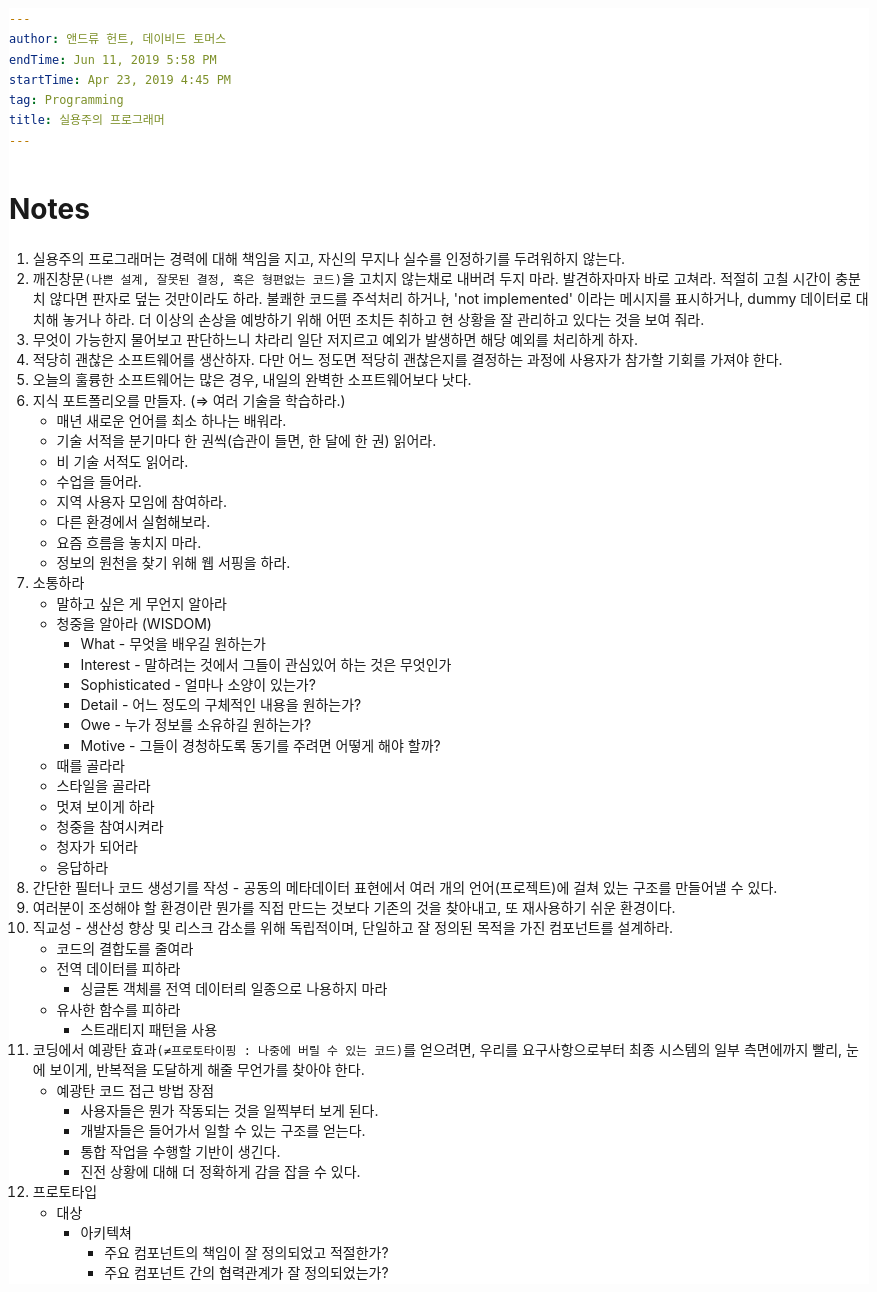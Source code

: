 ```yaml
---
author: 앤드류 헌트, 데이비드 토머스
endTime: Jun 11, 2019 5:58 PM
startTime: Apr 23, 2019 4:45 PM
tag: Programming
title: 실용주의 프로그래머
---
```


# Notes

1. 실용주의 프로그래머는 경력에 대해 책임을 지고, 자신의 무지나 실수를 인정하기를 두려워하지 않는다.
2. 깨진창문`(나쁜 설계, 잘못된 결정, 혹은 형편없는 코드)`을 고치지 않는채로 내버려 두지 마라. 발견하자마자 바로 고쳐라. 적절히 고칠 시간이 충분치 않다면 판자로 덮는 것만이라도 하라. 불쾌한 코드를 주석처리 하거나, 'not implemented' 이라는 메시지를 표시하거나, dummy 데이터로 대치해 놓거나 하라. 더 이상의 손상을 예방하기 위해 어떤 조치든 취하고 현 상황을 잘 관리하고 있다는 것을 보여 줘라.
3. 무엇이 가능한지 물어보고 판단하느니 차라리 일단 저지르고 예외가 발생하면 해당 예외를 처리하게 하자.
4. 적당히 괜찮은 소프트웨어를 생산하자. 다만 어느 정도면 적당히 괜찮은지를 결정하는 과정에 사용자가 참가할 기회를 가져야 한다.
5. 오늘의 훌륭한 소프트웨어는 많은 경우, 내일의 완벽한 소프트웨어보다 낫다.
6. 지식 포트폴리오를 만들자. (⇒ 여러 기술을 학습하라.)
    - 매년 새로운 언어를 최소 하나는 배워라.
    - 기술 서적을 분기마다 한 권씩(습관이 들면, 한 달에 한 권) 읽어라.
    - 비 기술 서적도 읽어라.
    - 수업을 들어라.
    - 지역 사용자 모임에 참여하라.
    - 다른 환경에서 실험해보라.
    - 요즘 흐름을 놓치지 마라.
    - 정보의 원천을 찾기 위해 웹 서핑을 하라.
7. 소통하라
    - 말하고 싶은 게 무언지 알아라
    - 청중을 알아라 (WISDOM)
        - What - 무엇을 배우길 원하는가
        - Interest - 말하려는 것에서 그들이 관심있어 하는 것은 무엇인가
        - Sophisticated - 얼마나 소양이 있는가?
        - Detail - 어느 정도의 구체적인 내용을 원하는가?
        - Owe - 누가 정보를 소유하길 원하는가?
        - Motive - 그들이 경청하도록 동기를 주려면 어떻게 해야 할까?
    - 때를 골라라
    - 스타일을 골라라
    - 멋져 보이게 하라
    - 청중을 참여시켜라
    - 청자가 되어라
    - 응답하라
8. 간단한 필터나 코드 생성기를 작성 - 공동의 메타데이터 표현에서 여러 개의 언어(프로젝트)에 걸쳐 있는 구조를 만들어낼 수 있다.
9. 여러분이 조성해야 할 환경이란 뭔가를 직접 만드는 것보다 기존의 것을 찾아내고, 또 재사용하기 쉬운 환경이다.
10. 직교성 - 생산성 향상 및 리스크 감소를 위해 독립적이며, 단일하고 잘 정의된 목적을 가진 컴포넌트를 설계하라.
    - 코드의 결합도를 줄여라
    - 전역 데이터를 피하라
        - 싱글톤 객체를 전역 데이터릐 일종으로 나용하지 마라
    - 유사한 함수를 피하라
        - 스트래티지 패턴을 사용
11. 코딩에서 예광탄 효과`(≠프로토타이핑 : 나중에 버릴 수 있는 코드)`를 얻으려면, 우리를 요구사항으로부터 최종 시스템의 일부 측면에까지 빨리, 눈에 보이게, 반복적을 도달하게 해줄 무언가를 찾아야 한다.
    - 예광탄 코드 접근 방법 장점
        - 사용자들은 뭔가 작동되는 것을 일찍부터 보게 된다.
        - 개발자들은 들어가서 일할 수 있는 구조를 얻는다.
        - 통합 작업을 수행할 기반이 생긴다.
        - 진전 상황에 대해 더 정확하게 감을 잡을 수 있다.
12. 프로토타입 
    - 대상
        - 아키텍쳐
            - 주요 컴포넌트의 책임이 잘 정의되었고 적절한가?
            - 주요 컴포넌트 간의 협력관계가 잘 정의되었는가?